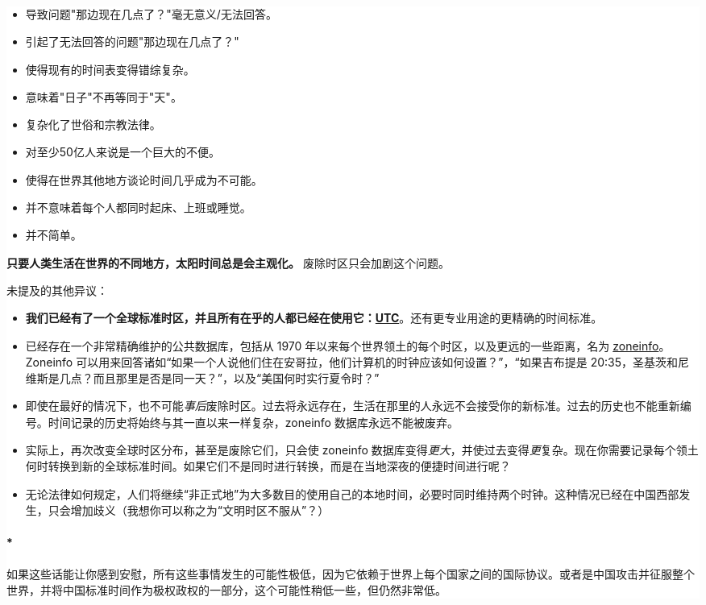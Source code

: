 +   导致问题"那边现在几点了？"毫无意义/无法回答。

+   引起了无法回答的问题"那边现在几点了？"

+   使得现有的时间表变得错综复杂。

+   意味着"日子"不再等同于"天"。

+   复杂化了世俗和宗教法律。

+   对至少50亿人来说是一个巨大的不便。

+   使得在世界其他地方谈论时间几乎成为不可能。

+   并不意味着每个人都同时起床、上班或睡觉。

+   并不简单。

**只要人类生活在世界的不同地方，太阳时间总是会主观化。** 废除时区只会加剧这个问题。

未提及的其他异议：

+   **我们已经有了一个全球标准时区，并且所有在乎的人都已经在使用它：[UTC](http://en.wikipedia.org/wiki/Coordinated_Universal_Time)**。还有更专业用途的更精确的时间标准。

+   已经存在一个非常精确维护的公共数据库，包括从 1970 年以来每个世界领土的每个时区，以及更远的一些距离，名为 [zoneinfo](http://en.wikipedia.org/wiki/Tz_database)。Zoneinfo 可以用来回答诸如“如果一个人说他们住在安哥拉，他们计算机的时钟应该如何设置？”，“如果吉布提是 20:35，圣基茨和尼维斯是几点？而且那里是否是同一天？”，以及“美国何时实行夏令时？”

+   即使在最好的情况下，也不可能*事后*废除时区。过去将永远存在，生活在那里的人永远不会接受你的新标准。过去的历史也不能重新编号。时间记录的历史将始终与其一直以来一样复杂，zoneinfo 数据库永远不能被废弃。

+   实际上，再次改变全球时区分布，甚至是废除它们，只会使 zoneinfo 数据库变得*更大*，并使过去变得*更*复杂。现在你需要记录每个领土何时转换到新的全球标准时间。如果它们不是同时进行转换，而是在当地深夜的便捷时间进行呢？

+   无论法律如何规定，人们将继续“非正式地”为大多数目的使用自己的本地时间，必要时同时维持两个时钟。这种情况已经在中国西部发生，只会增加歧义（我想你可以称之为“文明时区不服从”？）

#### *

如果这些话能让你感到安慰，所有这些事情发生的可能性极低，因为它依赖于世界上每个国家之间的国际协议。或者是中国攻击并征服整个世界，并将中国标准时间作为极权政权的一部分，这个可能性稍低一些，但仍然非常低。
